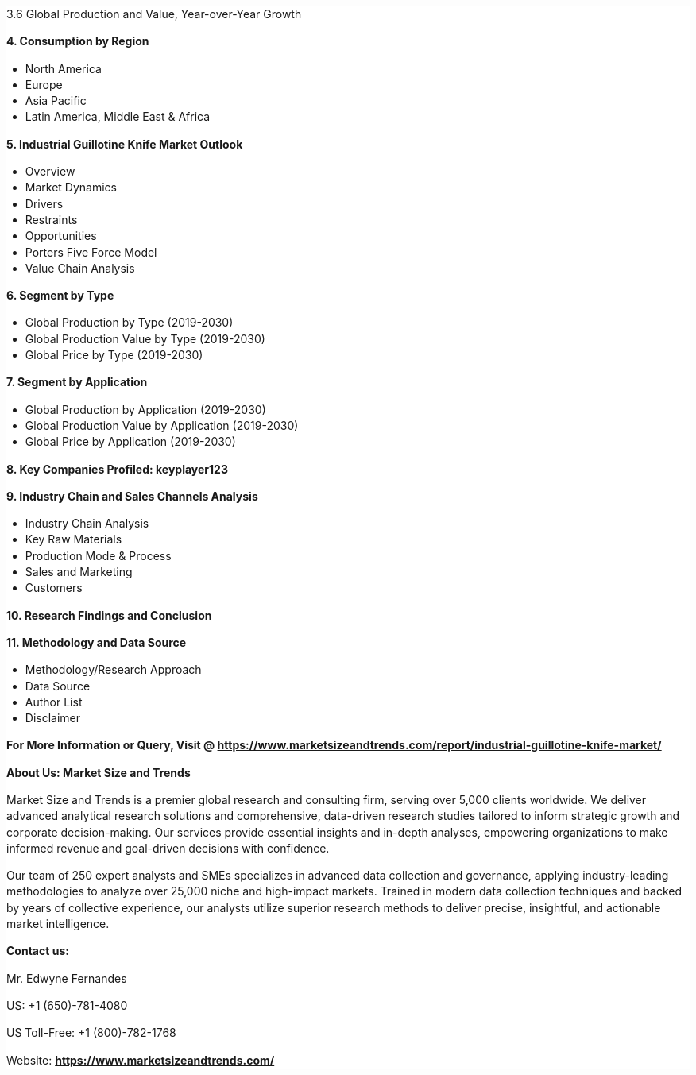 3.6 Global Production and Value, Year-over-Year Growth</li></ul><p><strong>4. Consumption by Region</strong></p><ul><li>North America</li><li>Europe</li><li>Asia Pacific</li><li>Latin America, Middle East &amp; Africa</li></ul><p><strong>5. Industrial Guillotine Knife Market Outlook</strong></p><ul><li>Overview</li><li>Market Dynamics</li><li>Drivers</li><li>Restraints</li><li>Opportunities</li><li>Porters Five Force Model</li><li>Value Chain Analysis&nbsp;</li></ul><p><strong>6. Segment by Type</strong></p><ul><li>Global Production by Type (2019-2030)</li><li>Global Production Value by Type (2019-2030)</li><li>Global Price by Type (2019-2030)</li></ul><p><strong>7. Segment by Application</strong></p><ul><li>Global Production by Application (2019-2030)</li><li>Global Production Value by Application (2019-2030)</li><li>Global Price by Application (2019-2030)</li></ul><p><strong>8. Key Companies Profiled: keyplayer123</strong></p><p><strong>9. Industry Chain and Sales Channels Analysis</strong></p><ul><li>Industry Chain Analysis</li><li>Key Raw Materials</li><li>Production Mode &amp; Process</li><li>Sales and Marketing</li><li>Customers</li></ul><p><strong>10. Research Findings and Conclusion</strong></p><p><strong>11. Methodology and Data Source</strong></p><ul><li>Methodology/Research Approach</li><li>Data Source</li><li>Author List</li><li>Disclaimer</li></ul></p><p><strong>For More Information or Query, Visit @ <a href="https://www.marketsizeandtrends.com/report/industrial-guillotine-knife-market/">https://www.marketsizeandtrends.com/report/industrial-guillotine-knife-market/</a></strong></p><p><strong>About Us: Market Size and Trends</strong></p><p>Market Size and Trends is a premier global research and consulting firm, serving over 5,000 clients worldwide. We deliver advanced analytical research solutions and comprehensive, data-driven research studies tailored to inform strategic growth and corporate decision-making. Our services provide essential insights and in-depth analyses, empowering organizations to make informed revenue and goal-driven decisions with confidence.</p><p>Our team of 250 expert analysts and SMEs specializes in advanced data collection and governance, applying industry-leading methodologies to analyze over 25,000 niche and high-impact markets. Trained in modern data collection techniques and backed by years of collective experience, our analysts utilize superior research methods to deliver precise, insightful, and actionable market intelligence.</p><p><strong>Contact us:</strong></p><p>Mr. Edwyne Fernandes</p><p>US: +1 (650)-781-4080</p><p>US Toll-Free: +1 (800)-782-1768</p><p>Website: <strong><a href="https://www.marketsizeandtrends.com/">https://www.marketsizeandtrends.com/</a></strong></p>
